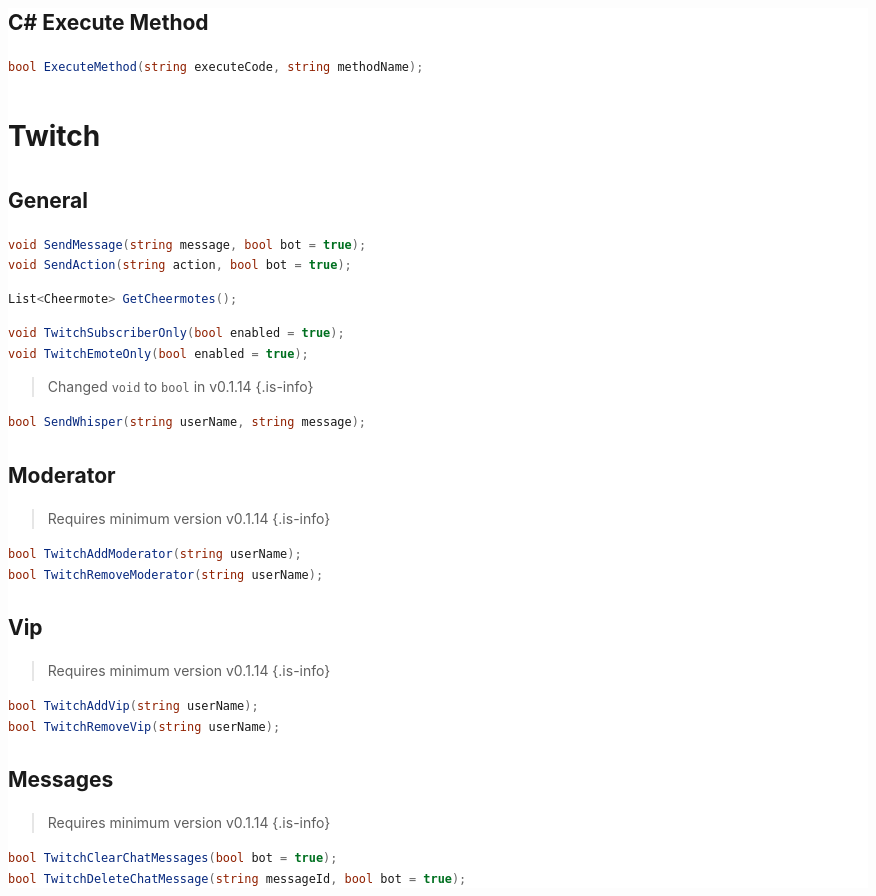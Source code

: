 ## C# Execute Method
```csharp
bool ExecuteMethod(string executeCode, string methodName);
```

# Twitch
## General
```csharp
void SendMessage(string message, bool bot = true);
void SendAction(string action, bool bot = true);
```

```csharp
List<Cheermote> GetCheermotes();
```

```csharp
void TwitchSubscriberOnly(bool enabled = true);
void TwitchEmoteOnly(bool enabled = true);
```

> Changed `void` to `bool` in v0.1.14
{.is-info}
```csharp
bool SendWhisper(string userName, string message);
```

## Moderator
> Requires minimum version v0.1.14
{.is-info}
```csharp
bool TwitchAddModerator(string userName);
bool TwitchRemoveModerator(string userName);
```

## Vip
> Requires minimum version v0.1.14
{.is-info}
```csharp
bool TwitchAddVip(string userName);
bool TwitchRemoveVip(string userName);
```

## Messages
> Requires minimum version v0.1.14
{.is-info}

```csharp
bool TwitchClearChatMessages(bool bot = true);
bool TwitchDeleteChatMessage(string messageId, bool bot = true);
```
